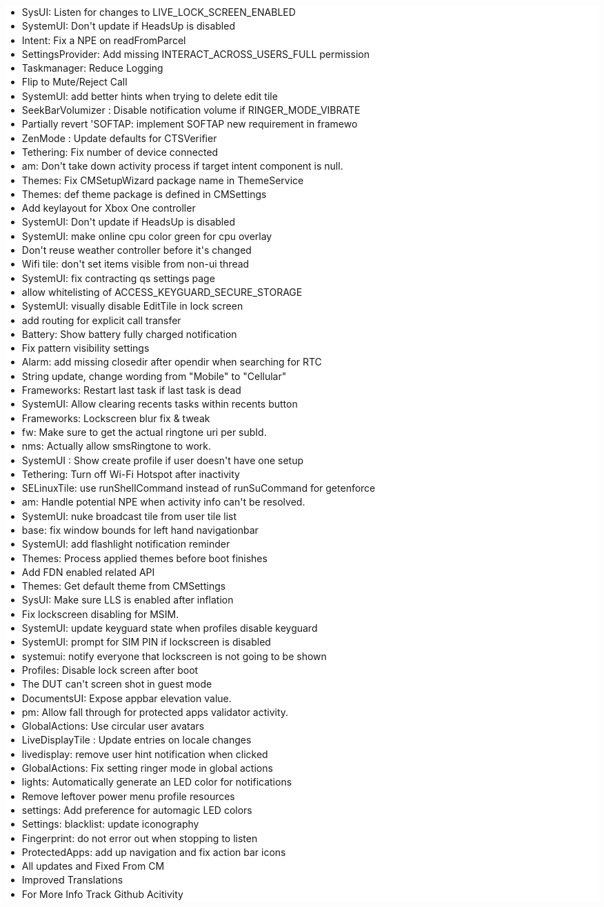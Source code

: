 - SysUI: Listen for changes to LIVE_LOCK_SCREEN_ENABLED   
- SystemUI: Don't update if HeadsUp is disabled   
- Intent: Fix a NPE on readFromParcel   
- SettingsProvider: Add missing INTERACT_ACROSS_USERS_FULL permission   
- Taskmanager: Reduce Logging   
- Flip to Mute/Reject Call 
- SystemUI: add better hints when trying to delete edit tile   
- SeekBarVolumizer : Disable notification volume if RINGER_MODE_VIBRATE 
- Partially revert 'SOFTAP: implement SOFTAP new requirement in framewo     
- ZenMode : Update defaults for CTSVerifier   
- Tethering: Fix number of device connected   
- am: Don't take down activity process if target intent component is null.   
- Themes: Fix CMSetupWizard package name in ThemeService   
- Themes: def theme package is defined in CMSettings   
- Add keylayout for Xbox One controller   
- SystemUI: Don't update if HeadsUp is disabled   
- SystemUI: make online cpu color green for cpu overlay   
- Don't reuse weather controller before it's changed   
- Wifi tile: don't set items visible from non-ui thread   
- SystemUI: fix contracting qs settings page   
- allow whitelisting of ACCESS_KEYGUARD_SECURE_STORAGE    
- SystemUI: visually disable EditTile in lock screen   
- add routing for explicit call transfer   
- Battery: Show battery fully charged notification   
- Fix pattern visibility settings
- Alarm: add missing closedir after opendir when searching for RTC   
- String update, change wording from "Mobile" to "Cellular"   
- Frameworks: Restart last task if last task is dead   
- SystemUI: Allow clearing recents tasks within recents button   
- Frameworks: Lockscreen blur fix & tweak   
- fw: Make sure to get the actual ringtone uri per subId.   
- nms: Actually allow smsRingtone to work.   
- SystemUI : Show create profile if user doesn't have one setup   
- Tethering: Turn off Wi-Fi Hotspot after inactivity 
- SELinuxTile: use runShellCommand instead of runSuCommand for getenforce
- am: Handle potential NPE when activity info can't be resolved.   
- SystemUI: nuke broadcast tile from user tile list   
- base: fix window bounds for left hand navigationbar   
- SystemUI: add flashlight notification reminder   
- Themes: Process applied themes before boot finishes   
- Add FDN enabled related API    
- Themes: Get default theme from CMSettings   
- SysUI: Make sure LLS is enabled after inflation   
- Fix lockscreen disabling for MSIM.    
- SystemUI: update keyguard state when profiles disable keyguard    
- SystemUI: prompt for SIM PIN if lockscreen is disabled    
- systemui: notify everyone that lockscreen is not going to be shown    
- Profiles: Disable lock screen after boot    
- The DUT can't screen shot in guest mode    
- DocumentsUI: Expose appbar elevation value.    
- pm: Allow fall through for protected apps validator activity.    
- GlobalActions: Use circular user avatars    
- LiveDisplayTile : Update entries on locale changes    
- livedisplay: remove user hint notification when clicked    
- GlobalActions: Fix setting ringer mode in global actions    
- lights: Automatically generate an LED color for notifications    
- Remove leftover power menu profile resources 
- settings: Add preference for automagic LED colors 
- Settings: blacklist: update iconography    
- Fingerprint: do not error out when stopping to listen    
- ProtectedApps: add up navigation and fix action bar icons  
- All updates and Fixed From CM
- Improved Translations
- For More Info Track Github Acitivity  